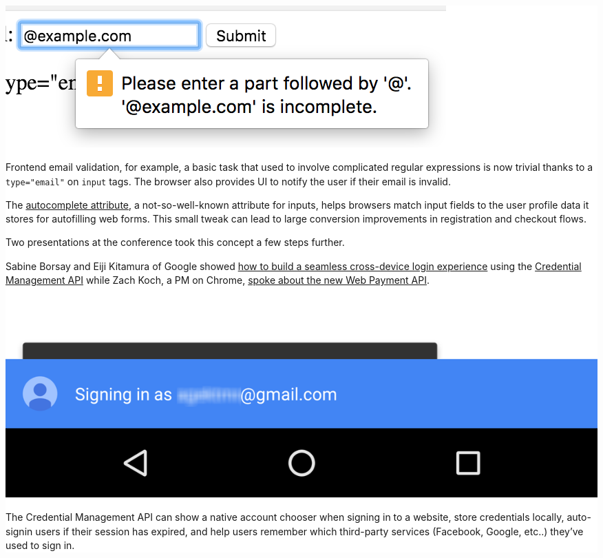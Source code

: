 ![Screenshot of web browser email validation UI](./email-validation.png)

Frontend email validation, for example, a basic task that used to involve complicated regular expressions is now trivial thanks to a `type="email"` on `input` tags. The browser also provides UI to notify the user if their email is invalid.

The [autocomplete attribute](https://developers.google.com/web/updates/2015/06/checkout-faster-with-autofill), a not-so-well-known attribute for inputs, helps browsers match input fields to the user profile data it stores for autofilling web forms. This small tweak can lead to large conversion improvements in registration and checkout flows.

Two presentations at the conference took this concept a few steps further.

Sabine Borsay and Eiji Kitamura of Google showed [how to build a seamless cross-device login experience](https://www.youtube.com/watch?v=NJ-sphu2DqQ) using the [Credential Management API](https://developers.google.com/web/updates/2016/04/credential-management-api) while Zach Koch, a PM on Chrome, [spoke about the new Web Payment API](https://www.youtube.com/watch?v=U0LkQijSeko).

![Screenshot of the Credential Management API](./credential-management-api.png)

The Credential Management API can show a native account chooser when signing in to a website, store credentials locally, auto-signin users if their session has expired, and help users remember which third-party services (Facebook, Google, etc..) they’ve used to sign in.

